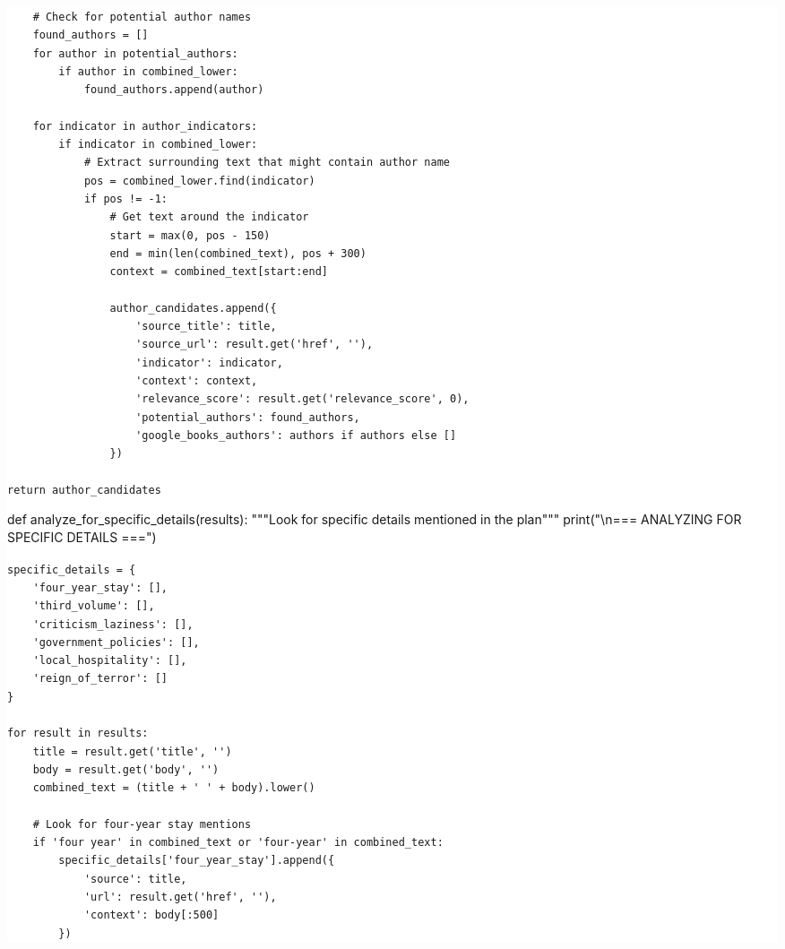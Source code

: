         # Check for potential author names
        found_authors = []
        for author in potential_authors:
            if author in combined_lower:
                found_authors.append(author)
        
        for indicator in author_indicators:
            if indicator in combined_lower:
                # Extract surrounding text that might contain author name
                pos = combined_lower.find(indicator)
                if pos != -1:
                    # Get text around the indicator
                    start = max(0, pos - 150)
                    end = min(len(combined_text), pos + 300)
                    context = combined_text[start:end]
                    
                    author_candidates.append({
                        'source_title': title,
                        'source_url': result.get('href', ''),
                        'indicator': indicator,
                        'context': context,
                        'relevance_score': result.get('relevance_score', 0),
                        'potential_authors': found_authors,
                        'google_books_authors': authors if authors else []
                    })
    
    return author_candidates

def analyze_for_specific_details(results):
    """Look for specific details mentioned in the plan"""
    print("\n=== ANALYZING FOR SPECIFIC DETAILS ===")
    
    specific_details = {
        'four_year_stay': [],
        'third_volume': [],
        'criticism_laziness': [],
        'government_policies': [],
        'local_hospitality': [],
        'reign_of_terror': []
    }
    
    for result in results:
        title = result.get('title', '')
        body = result.get('body', '')
        combined_text = (title + ' ' + body).lower()
        
        # Look for four-year stay mentions
        if 'four year' in combined_text or 'four-year' in combined_text:
            specific_details['four_year_stay'].append({
                'source': title,
                'url': result.get('href', ''),
                'context': body[:500]
            })
        
